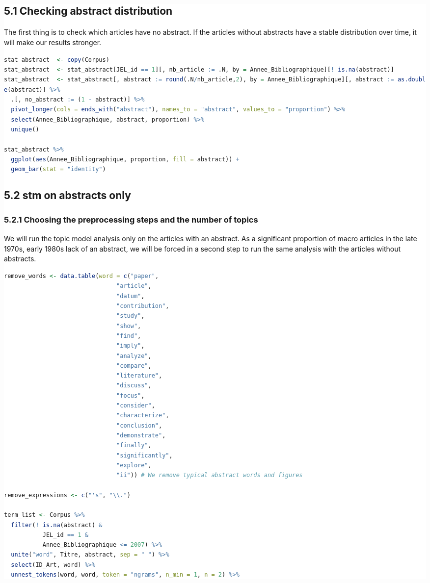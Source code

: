 ## 5.1 Checking abstract distribution

The first thing is to check which articles have no abstract. If the
articles without abstracts have a stable distribution over time, it will
make our results stronger.

``` r
stat_abstract  <- copy(Corpus)
stat_abstract  <- stat_abstract[JEL_id == 1][, nb_article := .N, by = Annee_Bibliographique][! is.na(abstract)]
stat_abstract  <- stat_abstract[, abstract := round(.N/nb_article,2), by = Annee_Bibliographique][, abstract := as.double(abstract)] %>%
  .[, no_abstract := (1 - abstract)] %>%
  pivot_longer(cols = ends_with("abstract"), names_to = "abstract", values_to = "proportion") %>% 
  select(Annee_Bibliographique, abstract, proportion) %>% 
  unique()

stat_abstract %>% 
  ggplot(aes(Annee_Bibliographique, proportion, fill = abstract)) +
  geom_bar(stat = "identity")
```

## 5.2 stm on abstracts only

### 5.2.1 Choosing the preprocessing steps and the number of topics

We will run the topic model analysis only on the articles with an
abstract. As a significant proportion of macro articles in the late
1970s, early 1980s lack of an abstract, we will be forced in a second
step to run the same analysis with the articles without abstracts.

``` r
remove_words <- data.table(word = c("paper",
                                "article",
                                "datum",
                                "contribution",
                                "study",
                                "show",
                                "find",
                                "imply",
                                "analyze",
                                "compare",
                                "literature",
                                "discuss",
                                "focus",
                                "consider",
                                "characterize",
                                "conclusion",
                                "demonstrate",
                                "finally",
                                "significantly",
                                "explore",
                                "ii")) # We remove typical abstract words and figures

remove_expressions <- c("'s", "\\.")

term_list <- Corpus %>% 
  filter(! is.na(abstract) & 
           JEL_id == 1 &
           Annee_Bibliographique <= 2007) %>% 
  unite("word", Titre, abstract, sep = " ") %>% 
  select(ID_Art, word) %>% 
  unnest_tokens(word, word, token = "ngrams", n_min = 1, n = 2) %>% 
```